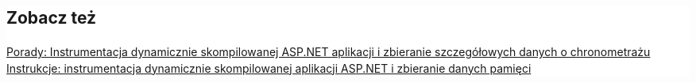 ## <a name="see-also"></a>Zobacz też  
 [Porady: Instrumentacja dynamicznie skompilowanej ASP.NET aplikacji i zbieranie szczegółowych danych o chronometrażu](../profiling/how-to-instrument-a-dynamically-compiled-aspnet-web-application-and-collect-detailed-timing-data-with-the-profiler-by-using-the-command-line.md)   
 [Instrukcje: instrumentacja dynamicznie skompilowanej aplikacji ASP.NET i zbieranie danych pamięci](../profiling/how-to-instrument-a-dynamically-compiled-aspnet-web-application-and-collect-memory-data-by-using-the-profiler-command-line.md)



